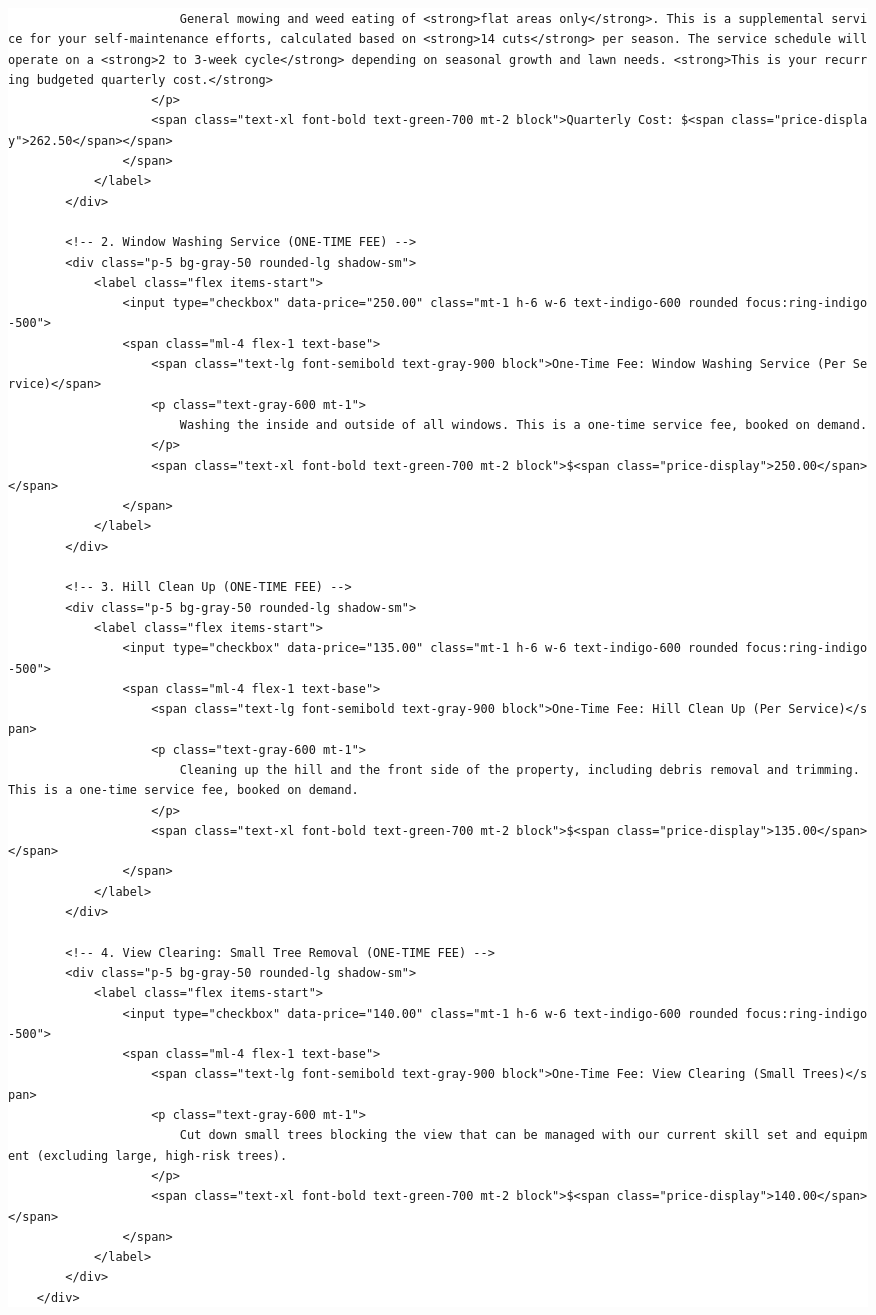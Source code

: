                             General mowing and weed eating of <strong>flat areas only</strong>. This is a supplemental service for your self-maintenance efforts, calculated based on <strong>14 cuts</strong> per season. The service schedule will operate on a <strong>2 to 3-week cycle</strong> depending on seasonal growth and lawn needs. <strong>This is your recurring budgeted quarterly cost.</strong>
                        </p>
                        <span class="text-xl font-bold text-green-700 mt-2 block">Quarterly Cost: $<span class="price-display">262.50</span></span>
                    </span>
                </label>
            </div>

            <!-- 2. Window Washing Service (ONE-TIME FEE) -->
            <div class="p-5 bg-gray-50 rounded-lg shadow-sm">
                <label class="flex items-start">
                    <input type="checkbox" data-price="250.00" class="mt-1 h-6 w-6 text-indigo-600 rounded focus:ring-indigo-500">
                    <span class="ml-4 flex-1 text-base">
                        <span class="text-lg font-semibold text-gray-900 block">One-Time Fee: Window Washing Service (Per Service)</span>
                        <p class="text-gray-600 mt-1">
                            Washing the inside and outside of all windows. This is a one-time service fee, booked on demand.
                        </p>
                        <span class="text-xl font-bold text-green-700 mt-2 block">$<span class="price-display">250.00</span></span>
                    </span>
                </label>
            </div>

            <!-- 3. Hill Clean Up (ONE-TIME FEE) -->
            <div class="p-5 bg-gray-50 rounded-lg shadow-sm">
                <label class="flex items-start">
                    <input type="checkbox" data-price="135.00" class="mt-1 h-6 w-6 text-indigo-600 rounded focus:ring-indigo-500">
                    <span class="ml-4 flex-1 text-base">
                        <span class="text-lg font-semibold text-gray-900 block">One-Time Fee: Hill Clean Up (Per Service)</span>
                        <p class="text-gray-600 mt-1">
                            Cleaning up the hill and the front side of the property, including debris removal and trimming. This is a one-time service fee, booked on demand.
                        </p>
                        <span class="text-xl font-bold text-green-700 mt-2 block">$<span class="price-display">135.00</span></span>
                    </span>
                </label>
            </div>

            <!-- 4. View Clearing: Small Tree Removal (ONE-TIME FEE) -->
            <div class="p-5 bg-gray-50 rounded-lg shadow-sm">
                <label class="flex items-start">
                    <input type="checkbox" data-price="140.00" class="mt-1 h-6 w-6 text-indigo-600 rounded focus:ring-indigo-500">
                    <span class="ml-4 flex-1 text-base">
                        <span class="text-lg font-semibold text-gray-900 block">One-Time Fee: View Clearing (Small Trees)</span>
                        <p class="text-gray-600 mt-1">
                            Cut down small trees blocking the view that can be managed with our current skill set and equipment (excluding large, high-risk trees).
                        </p>
                        <span class="text-xl font-bold text-green-700 mt-2 block">$<span class="price-display">140.00</span></span>
                    </span>
                </label>
            </div>
        </div>
